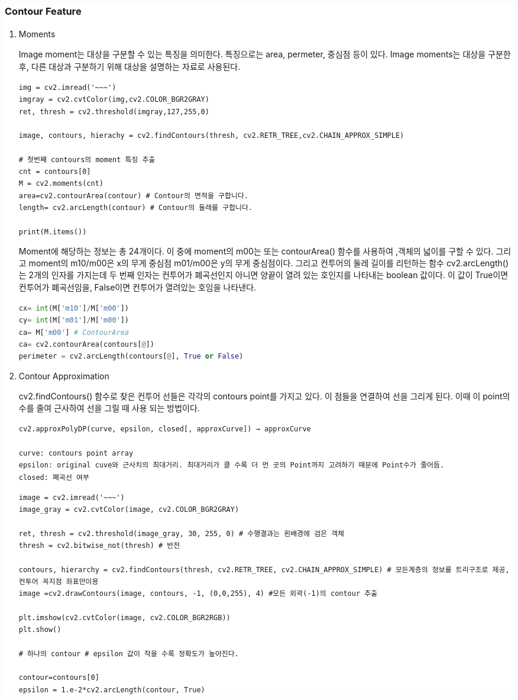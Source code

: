 ### Contour Feature

1. Moments

   Image moment는 대상을 구분할 수 있는 특징을 의미한다. 특징으로는 area, permeter, 중심점 등이 있다. Image moments는 대상을 구분한 후, 다른 대상과 구분하기 위해 대상을 설명하는 자료로 사용된다. 

   ```
   img = cv2.imread('~~~')
   imgray = cv2.cvtColor(img,cv2.COLOR_BGR2GRAY)
   ret, thresh = cv2.threshold(imgray,127,255,0)
   
   image, contours, hierachy = cv2.findContours(thresh, cv2.RETR_TREE,cv2.CHAIN_APPROX_SIMPLE)
   
   # 첫번째 contours의 moment 특징 추출
   cnt = contours[0]
   M = cv2.moments(cnt)
   area=cv2.contourArea(contour) # Contour의 면적을 구합니다.
   length= cv2.arcLength(contour) # Contour의 둘레를 구합니다.
   
   print(M.items())
   ```

   

   Moment에 해당하는 정보는 총 24개이다. 이 중에 moment의 m00는 또는 contourArea() 함수를 사용하여 ,객체의 넓이를 구할 수 있다. 그리고 moment의 m10/m00은 x의 무게 중심점 m01/m00은 y의 무게 중심점이다. 그리고 컨투어의 둘레 길이를 리턴하는 함수 cv2.arcLength()는 2개의 인자를 가지는데 두 번째 인자는 컨투어가 폐곡선인지 아니면 양끝이 열려 있는 호인지를 나타내는 boolean 값이다. 이 값이 True이면 컨투어가 폐곡선임을, False이면 컨투어가 열려있는 호임을 나타낸다.

   ```python
   cx= int(M['m10']/M['m00'])
   cy= int(M['m01']/M['m00'])
   ca= M['m00'] # ContourArea
   ca= cv2.contourArea(contours[@])
   perimeter = cv2.arcLength(contours[@], True or False)
   ```

2. Contour Approximation

   cv2.findContours() 함수로 찾은 컨투어 선들은 각각의 contours point를 가지고 있다. 이 점들을 연결하여 선을 그리게 된다. 이때 이 point의 수를 줄여 근사하여 선을 그릴 때 사용 되는 방법이다.

   ```
   cv2.approxPolyDP(curve, epsilon, closed[, approxCurve]) → approxCurve
   
   curve: contours point array
   epsilon: original cuve와 근사치의 최대거리. 최대거리가 클 수록 더 먼 곳의 Point까지 고려하기 때문에 Point수가 줄어듬.
   closed: 폐곡선 여부
   ```

   ```
   image = cv2.imread('~~~')
   image_gray = cv2.cvtColor(image, cv2.COLOR_BGR2GRAY) 
   
   ret, thresh = cv2.threshold(image_gray, 30, 255, 0) # 수행결과는 흰배경에 검은 객체
   thresh = cv2.bitwise_not(thresh) # 반전
   
   contours, hierarchy = cv2.findContours(thresh, cv2.RETR_TREE, cv2.CHAIN_APPROX_SIMPLE) # 모든계층의 정보를 트리구조로 제공, 컨투어 꼭지점 좌표만이용
   image =cv2.drawContours(image, contours, -1, (0,0,255), 4) #모든 외곽(-1)의 contour 추출
   
   plt.imshow(cv2.cvtColor(image, cv2.COLOR_BGR2RGB))
   plt.show()
   
   # 하나의 contour # epsilon 값이 작을 수록 정확도가 높아진다. 
   
   contour=contours[0]
   epsilon = 1.e-2*cv2.arcLength(contour, True)
   ```